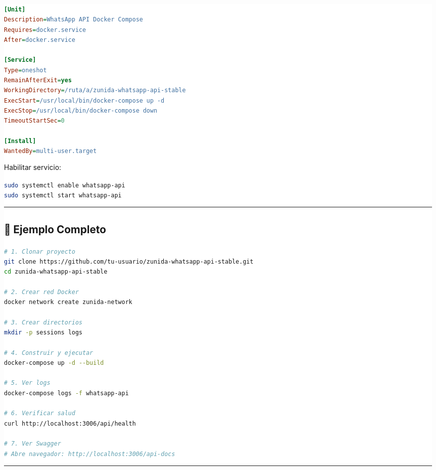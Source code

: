 ```ini
[Unit]
Description=WhatsApp API Docker Compose
Requires=docker.service
After=docker.service

[Service]
Type=oneshot
RemainAfterExit=yes
WorkingDirectory=/ruta/a/zunida-whatsapp-api-stable
ExecStart=/usr/local/bin/docker-compose up -d
ExecStop=/usr/local/bin/docker-compose down
TimeoutStartSec=0

[Install]
WantedBy=multi-user.target
```

Habilitar servicio:

```bash
sudo systemctl enable whatsapp-api
sudo systemctl start whatsapp-api
```

---

## 📝 Ejemplo Completo

```bash
# 1. Clonar proyecto
git clone https://github.com/tu-usuario/zunida-whatsapp-api-stable.git
cd zunida-whatsapp-api-stable

# 2. Crear red Docker
docker network create zunida-network

# 3. Crear directorios
mkdir -p sessions logs

# 4. Construir y ejecutar
docker-compose up -d --build

# 5. Ver logs
docker-compose logs -f whatsapp-api

# 6. Verificar salud
curl http://localhost:3006/api/health

# 7. Ver Swagger
# Abre navegador: http://localhost:3006/api-docs
```

---
